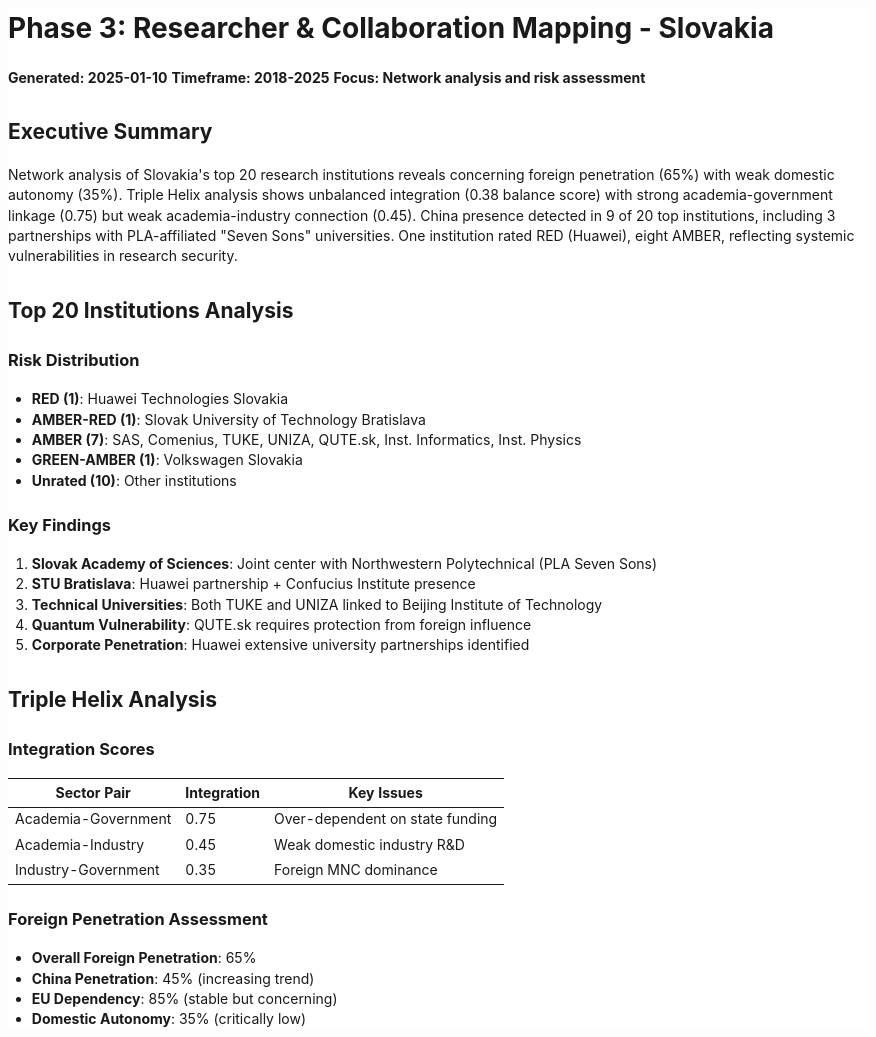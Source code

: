 # Phase 3: Researcher & Collaboration Mapping - Slovakia
**Generated: 2025-01-10**
**Timeframe: 2018-2025**
**Focus: Network analysis and risk assessment**

## Executive Summary

Network analysis of Slovakia's top 20 research institutions reveals concerning foreign penetration (65%) with weak domestic autonomy (35%). Triple Helix analysis shows unbalanced integration (0.38 balance score) with strong academia-government linkage (0.75) but weak academia-industry connection (0.45). China presence detected in 9 of 20 top institutions, including 3 partnerships with PLA-affiliated "Seven Sons" universities. One institution rated RED (Huawei), eight AMBER, reflecting systemic vulnerabilities in research security.

## Top 20 Institutions Analysis

### Risk Distribution
- **RED (1)**: Huawei Technologies Slovakia
- **AMBER-RED (1)**: Slovak University of Technology Bratislava  
- **AMBER (7)**: SAS, Comenius, TUKE, UNIZA, QUTE.sk, Inst. Informatics, Inst. Physics
- **GREEN-AMBER (1)**: Volkswagen Slovakia
- **Unrated (10)**: Other institutions

### Key Findings
1. **Slovak Academy of Sciences**: Joint center with Northwestern Polytechnical (PLA Seven Sons)
2. **STU Bratislava**: Huawei partnership + Confucius Institute presence
3. **Technical Universities**: Both TUKE and UNIZA linked to Beijing Institute of Technology
4. **Quantum Vulnerability**: QUTE.sk requires protection from foreign influence
5. **Corporate Penetration**: Huawei extensive university partnerships identified

## Triple Helix Analysis

### Integration Scores
| Sector Pair | Integration | Key Issues |
|------------|-------------|------------|
| Academia-Government | 0.75 | Over-dependent on state funding |
| Academia-Industry | 0.45 | Weak domestic industry R&D |
| Industry-Government | 0.35 | Foreign MNC dominance |

### Foreign Penetration Assessment
- **Overall Foreign Penetration**: 65%
- **China Penetration**: 45% (increasing trend)
- **EU Dependency**: 85% (stable but concerning)
- **Domestic Autonomy**: 35% (critically low)
